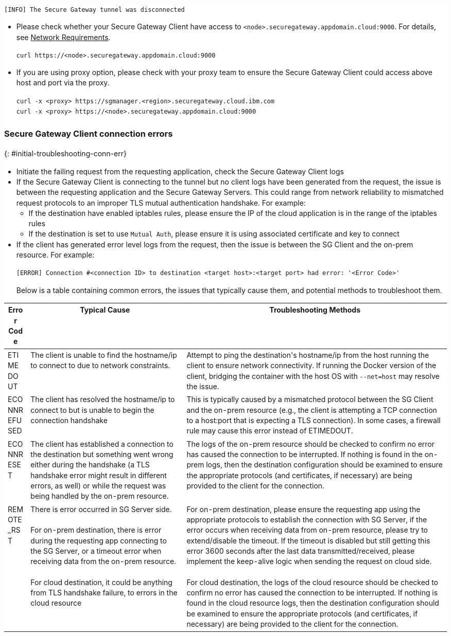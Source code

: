   ```
  [INFO] The Secure Gateway tunnel was disconnected
  ```
  - Please check whether your Secure Gateway Client have access to `<node>.securegateway.appdomain.cloud:9000`. For details, see [Network Requirements](/docs/SecureGateway?topic=SecureGateway-client-requirements#network-requirements).
    ```
    curl https://<node>.securegateway.appdomain.cloud:9000
    ```
- If you are using proxy option, please check with your proxy team to ensure the Secure Gateway Client could access above host and port via the proxy.
  ```
  curl -x <proxy> https://sgmanager.<region>.securegateway.cloud.ibm.com
  curl -x <proxy> https://<node>.securegateway.appdomain.cloud:9000
  ```

### Secure Gateway Client connection errors
{: #initial-troubleshooting-conn-err}
- Initiate the failing request from the requesting application, check the Secure Gateway Client logs
- If the Secure Gateway Client is connecting to the tunnel but no client logs have been generated from the request, the issue is between the requesting application and the Secure Gateway Servers. This could range from network reliability to mismatched request protocols to an improper TLS mutual authentication handshake. For example:
  - If the destination have enabled iptables rules, please ensure the IP of the cloud application is in the range of the iptables rules
  - If the destination is set to use `Mutual Auth`, please ensure it is using associated certificate and key to connect
- If the client has generated error level logs from the request, then the issue is between the SG Client and the on-prem resource. For example:
  ```
  [ERROR] Connection #<connection ID> to destination <target host>:<target port> had error: '<Error Code>'
  ```
  Below is a table containing common errors, the issues that typically cause them, and potential methods to troubleshoot them.

Error Code | Typical Cause | Troubleshooting Methods
--- | --- | ---
ETIMEDOUT | The client is unable to find the hostname/ip to connect to due to network constraints. | Attempt to ping the destination's hostname/ip from the host running the client to ensure network connectivity.  If running the Docker version of the client, bridging the container with the host OS  with `--net=host` may resolve the issue.
ECONNREFUSED | The client has resolved the hostname/ip to connect to but is unable to begin the connection handshake | This is typically caused by a mismatched protocol between the SG Client and the on-prem resource (e.g., the client is attempting a TCP connection to a host:port that is expecting a TLS connection).  In some cases, a firewall rule may cause this error instead of ETIMEDOUT.
ECONNRESET | The client has established a connection to the destination but something went wrong either during the handshake (a TLS handshake error might result in different errors, as well) or while the request was being handled by the on-prem resource. | The logs of the on-prem resource should be checked to confirm no error has caused the connection to be interrupted.  If nothing is found in the on-prem logs, then the destination configuration should be examined to ensure the appropriate protocols (and certificates, if necessary) are being provided to the client for the connection.
REMOTE_RST | There is error occurred in SG Server side. <br><br> For on-prem destination, there is error during the requesting app connecting to the SG Server, or a timeout error when receiving data from the on-prem resource. <br><br> For cloud destination, it could be anything from TLS handshake failure, to errors in the cloud resource | For on-prem destination, please ensure the requesting app using the appropriate protocols to establish the connection with SG Server, if the error occurs when receiving data from on-prem resource, please try to extend/disable the timeout. If the timeout is disabled but still getting this error 3600 seconds after the last data transmitted/received, please implement the keep-alive logic when sending the request on cloud side. <br><br> For cloud destination, the logs of the cloud resource should be checked to confirm no error has caused the connection to be interrupted.  If nothing is found in the cloud resource logs, then the destination configuration should be examined to ensure the appropriate protocols (and certificates, if necessary) are being provided to the client for the connection.